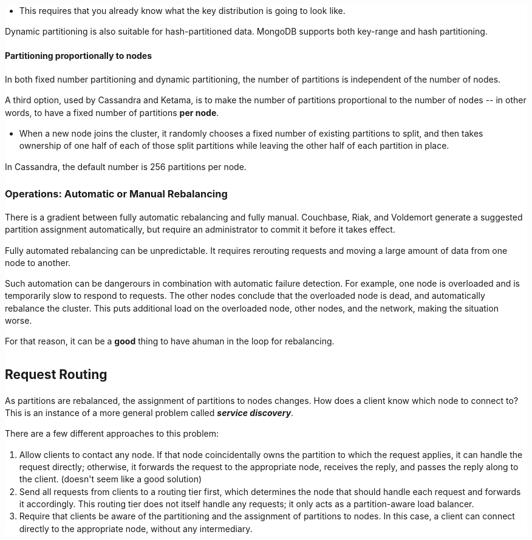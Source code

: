 - This requires that you already know what the key distribution is going to look
  like.

Dynamic partitioning is also suitable for hash-partitioned data.
MongoDB supports both key-range and hash partitioning.

#### Partitioning proportionally to nodes

In both fixed number partitioning and dynamic partitioning, the number of
partitions is independent of the number of nodes.

A third option, used by Cassandra and Ketama, is to make the number of
partitions proportional to the number of nodes -- in other words, to have a
fixed number of partitions **per node**.

- When a new node joins the cluster, it randomly chooses a fixed number of
  existing partitions to split, and then takes ownership of one half of each of
  those split partitions while leaving the other half of each partition in
  place.

In Cassandra, the default number is 256 partitions per node.

### Operations: Automatic or Manual Rebalancing

There is a gradient between fully automatic rebalancing and fully manual.
Couchbase, Riak, and Voldemort generate a suggested partition assignment
automatically, but require an administrator to commit it before it takes effect.

Fully automated rebalancing can be unpredictable. It requires rerouting requests
and moving a large amount of data from one node to another.

Such automation can be dangerours in combination with automatic failure
detection. For example, one node is overloaded and is temporarily slow to
respond to requests. The other nodes conclude that the overloaded node is dead,
and automatically rebalance the cluster. This puts additional load on the
overloaded node, other nodes, and the network, making the situation worse.

For that reason, it can be a **good** thing to have ahuman in the loop for
rebalancing.

## Request Routing

As partitions are rebalanced, the assignment of partitions to nodes changes.
How does a client know which node to connect to? This is an instance of a more
general problem called ***service discovery***.

There are a few different approaches to this problem:

1. Allow clients to contact any node. If that node coincidentally owns the
   partition to which the request applies, it can handle the request directly;
   otherwise, it forwards the request to the appropriate node, receives the
   reply, and passes the reply along to the client. (doesn't seem like a good
   solution)
2. Send all requests from clients to a routing tier first, which determines the
   node that should handle each request and forwards it accordingly. This
   routing tier does not itself handle any requests; it only acts as a
   partition-aware load balancer.
3. Require that clients be aware of the partitioning and the assignment of
   partitions to nodes. In this case, a client can connect directly to the
   appropriate node, without any intermediary.
